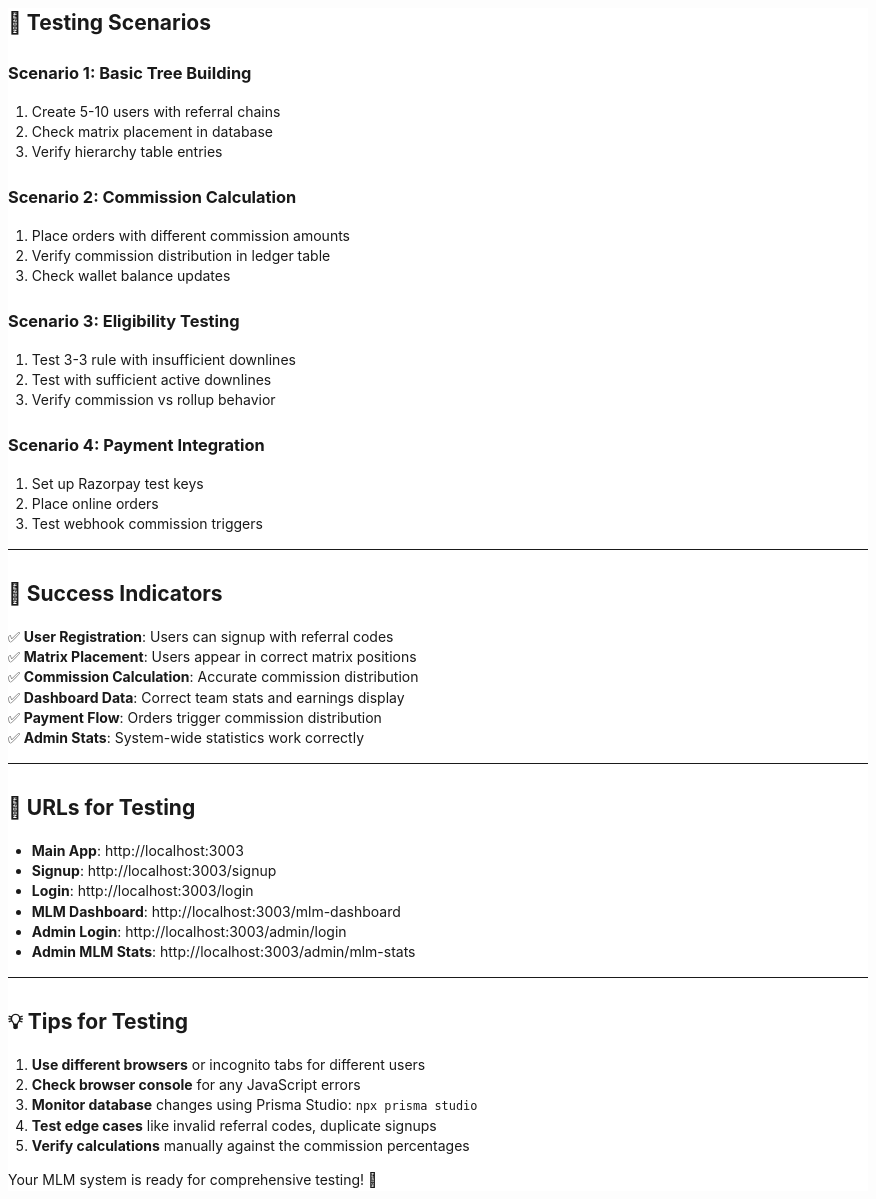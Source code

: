 
## 🐛 **Testing Scenarios**

### **Scenario 1: Basic Tree Building**
1. Create 5-10 users with referral chains
2. Check matrix placement in database
3. Verify hierarchy table entries

### **Scenario 2: Commission Calculation**
1. Place orders with different commission amounts
2. Verify commission distribution in ledger table
3. Check wallet balance updates

### **Scenario 3: Eligibility Testing**
1. Test 3-3 rule with insufficient downlines
2. Test with sufficient active downlines
3. Verify commission vs rollup behavior

### **Scenario 4: Payment Integration**
1. Set up Razorpay test keys
2. Place online orders
3. Test webhook commission triggers

---

## 🎯 **Success Indicators**

✅ **User Registration**: Users can signup with referral codes  
✅ **Matrix Placement**: Users appear in correct matrix positions  
✅ **Commission Calculation**: Accurate commission distribution  
✅ **Dashboard Data**: Correct team stats and earnings display  
✅ **Payment Flow**: Orders trigger commission distribution  
✅ **Admin Stats**: System-wide statistics work correctly  

---

## 📱 **URLs for Testing**

- **Main App**: http://localhost:3003
- **Signup**: http://localhost:3003/signup  
- **Login**: http://localhost:3003/login
- **MLM Dashboard**: http://localhost:3003/mlm-dashboard
- **Admin Login**: http://localhost:3003/admin/login
- **Admin MLM Stats**: http://localhost:3003/admin/mlm-stats

---

## 💡 **Tips for Testing**

1. **Use different browsers** or incognito tabs for different users
2. **Check browser console** for any JavaScript errors
3. **Monitor database** changes using Prisma Studio: `npx prisma studio`
4. **Test edge cases** like invalid referral codes, duplicate signups
5. **Verify calculations** manually against the commission percentages

Your MLM system is ready for comprehensive testing! 🚀
